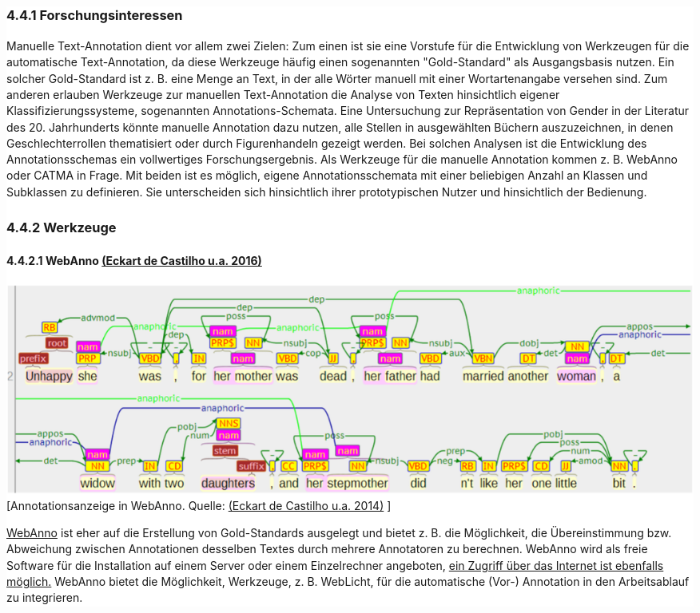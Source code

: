 ### 4.4.1 Forschungsinteressen

Manuelle Text-Annotation dient vor allem zwei Zielen: Zum einen ist sie eine Vorstufe für die Entwicklung von Werkzeugen
für die automatische Text-Annotation, da diese Werkzeuge häufig einen sogenannten "Gold-Standard" als Ausgangsbasis
nutzen. Ein solcher Gold-Standard ist z. B. eine Menge an Text, in der alle Wörter manuell mit einer Wortartenangabe
versehen sind. Zum anderen erlauben Werkzeuge zur manuellen Text-Annotation die Analyse von Texten hinsichtlich eigener
Klassifizierungssysteme, sogenannten Annotations-Schemata. Eine Untersuchung zur Repräsentation von Gender in der
Literatur des 20. Jahrhunderts könnte manuelle Annotation dazu nutzen, alle Stellen in ausgewählten Büchern
auszuzeichnen, in denen Geschlechterrollen thematisiert oder durch Figurenhandeln gezeigt werden. Bei solchen Analysen
ist die Entwicklung des Annotationsschemas ein vollwertiges Forschungsergebnis. Als Werkzeuge für die manuelle
Annotation kommen z. B. WebAnno oder CATMA in Frage. Mit beiden ist es möglich, eigene Annotationsschemata mit einer
beliebigen Anzahl an Klassen und Subklassen zu definieren. Sie unterscheiden sich hinsichtlich ihrer prototypischen
Nutzer und hinsichtlich der Bedienung.

### 4.4.2 Werkzeuge

#### 4.4.2.1 WebAnno [(Eckart de Castilho u.a. 2016)](https://www.zotero.org/google-docs/?sxw3tC)

![](19.png)
[Annotationsanzeige in WebAnno. Quelle: [(Eckart de Castilho u.a. 2014)](https://www.zotero.org/google-docs/?7oMMOW) ]

[WebAnno](https://webanno.github.io/webanno/) ist eher auf die Erstellung von Gold-Standards ausgelegt und bietet z. B.
die Möglichkeit, die Übereinstimmung bzw. Abweichung zwischen Annotationen desselben Textes durch mehrere Annotatoren zu
berechnen. WebAnno wird als freie Software für die Installation auf einem Server oder einem Einzelrechner
angeboten, [ein Zugriff über das Internet ist ebenfalls möglich.](https://webanno.sfs.uni-tuebingen.de/) WebAnno bietet
die Möglichkeit, Werkzeuge, z. B. WebLicht, für die automatische (Vor-) Annotation in den Arbeitsablauf zu integrieren.
